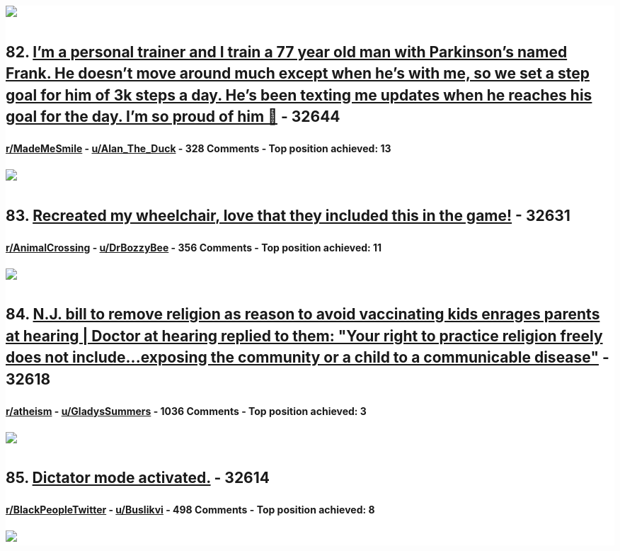 <a href="https://v.redd.it/80znw9o6b2e51"><img src="https://b.thumbs.redditmedia.com/KcvHpSiIxQMN8Lt3CPFGuCnkWDpOsTcnE7ipub88S4s.jpg"></img></a>

## 82. [I’m a personal trainer and I train a 77 year old man with Parkinson’s named Frank. He doesn’t move around much except when he’s with me, so we set a step goal for him of 3k steps a day. He’s been texting me updates when he reaches his goal for the day. I’m so proud of him 🥺](http://reddit.com/r/MadeMeSmile/comments/i0fpo5/im_a_personal_trainer_and_i_train_a_77_year_old/) - 32644
#### [r/MadeMeSmile](http://reddit.com/r/MadeMeSmile) - [u/Alan_The_Duck](http://reddit.com/u/Alan_The_Duck) - 328 Comments - Top position achieved: 13

<a href="https://i.redd.it/33e5mwxgaxd51.jpg"><img src="https://b.thumbs.redditmedia.com/WV2PHi_WvF-WWOhGj3J7NpYMgo0LFAuo6X1iWfJomAY.jpg"></img></a>

## 83. [Recreated my wheelchair, love that they included this in the game!](http://reddit.com/r/AnimalCrossing/comments/i0oooe/recreated_my_wheelchair_love_that_they_included/) - 32631
#### [r/AnimalCrossing](http://reddit.com/r/AnimalCrossing) - [u/DrBozzyBee](http://reddit.com/u/DrBozzyBee) - 356 Comments - Top position achieved: 11

<a href="https://i.imgur.com/jjkO0a5.jpg"><img src="https://b.thumbs.redditmedia.com/5WNMqz_IYMky5Tq-A4O8MSVUGYBjOzkKdaTxTSxeajc.jpg"></img></a>

## 84. [N.J. bill to remove religion as reason to avoid vaccinating kids enrages parents at hearing | Doctor at hearing replied to them: "Your right to practice religion freely does not include...exposing the community or a child to a communicable disease"](http://reddit.com/r/atheism/comments/i0p6zc/nj_bill_to_remove_religion_as_reason_to_avoid/) - 32618
#### [r/atheism](http://reddit.com/r/atheism) - [u/GladysSummers](http://reddit.com/u/GladysSummers) - 1036 Comments - Top position achieved: 3

<a href="https://www.nj.com/politics/2019/12/bill-to-remove-religion-as-reason-to-avoid-vaccinating-kids-enrages-parents-at-hearing.html?rss=1"><img src="https://a.thumbs.redditmedia.com/vHrW9NRNjGHiuw_Bs5kwQVkUJTA-kqyCalrDISVVWs0.jpg"></img></a>

## 85. [Dictator mode activated.](http://reddit.com/r/BlackPeopleTwitter/comments/i0mhkb/dictator_mode_activated/) - 32614
#### [r/BlackPeopleTwitter](http://reddit.com/r/BlackPeopleTwitter) - [u/Buslikvi](http://reddit.com/u/Buslikvi) - 498 Comments - Top position achieved: 8

<a href="https://i.redd.it/12jfsro430e51.jpg"><img src="https://b.thumbs.redditmedia.com/s-zem5Gpi4qnZPg2M7MaOH9mSLhP3TXGykC8YYqEhjU.jpg"></img></a>
